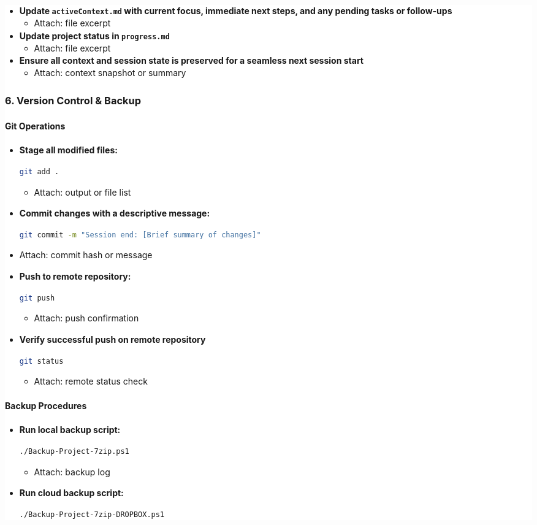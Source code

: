 - **Update `activeContext.md` with current focus, immediate next steps, and any pending tasks or follow-ups**
  - Attach: file excerpt
- **Update project status in `progress.md`**
  - Attach: file excerpt
- **Ensure all context and session state is preserved for a seamless next session start**
  - Attach: context snapshot or summary

### 6. Version Control & Backup

#### Git Operations

- **Stage all modified files:**

  ```bash
  git add .

  ```

  - Attach: output or file list

- **Commit changes with a descriptive message:**

  ```bash
  git commit -m "Session end: [Brief summary of changes]"

  ```

- Attach: commit hash or message

- **Push to remote repository:**

  ```bash
  git push

  ```

  - Attach: push confirmation

- **Verify successful push on remote repository**

  ```bash
  git status

  ```

  - Attach: remote status check

#### Backup Procedures

- **Run local backup script:**

  ```bash
  ./Backup-Project-7zip.ps1
  ```

  - Attach: backup log

- **Run cloud backup script:**

  ```bash
  ./Backup-Project-7zip-DROPBOX.ps1
  ```
